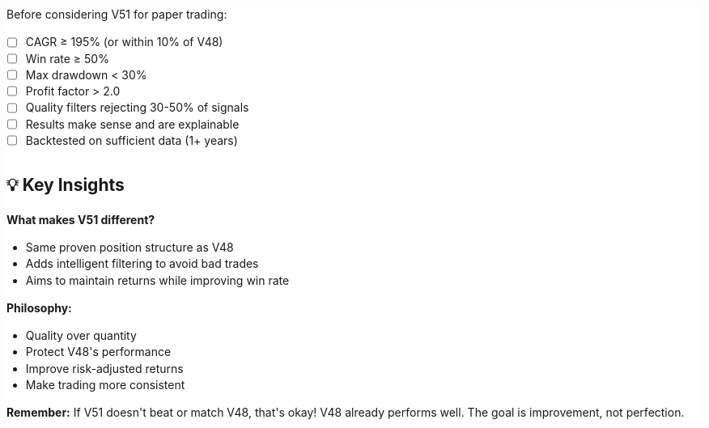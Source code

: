 Before considering V51 for paper trading:
- [ ] CAGR ≥ 195% (or within 10% of V48)
- [ ] Win rate ≥ 50%
- [ ] Max drawdown < 30%
- [ ] Profit factor > 2.0
- [ ] Quality filters rejecting 30-50% of signals
- [ ] Results make sense and are explainable
- [ ] Backtested on sufficient data (1+ years)

## 💡 Key Insights

**What makes V51 different?**
- Same proven position structure as V48
- Adds intelligent filtering to avoid bad trades
- Aims to maintain returns while improving win rate

**Philosophy:**
- Quality over quantity
- Protect V48's performance
- Improve risk-adjusted returns
- Make trading more consistent

**Remember:**
If V51 doesn't beat or match V48, that's okay! V48 already performs well. The goal is improvement, not perfection.

